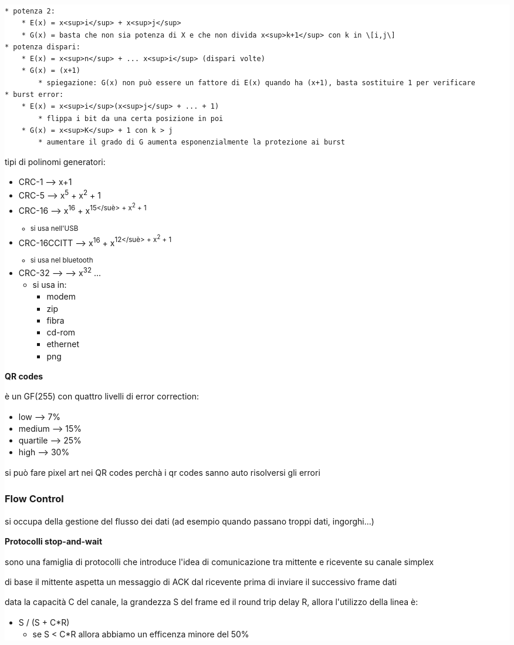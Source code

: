     * potenza 2:
        * E(x) = x<sup>i</sup> + x<sup>j</sup>
        * G(x) = basta che non sia potenza di X e che non divida x<sup>k+1</sup> con k in \[i,j\]
    * potenza dispari:
        * E(x) = x<sup>n</sup> + ... x<sup>i</sup> (dispari volte)
        * G(x) = (x+1)
            * spiegazione: G(x) non può essere un fattore di E(x) quando ha (x+1), basta sostituire 1 per verificare
    * burst error:
        * E(x) = x<sup>i</sup>(x<sup>j</sup> + ... + 1)
            * flippa i bit da una certa posizione in poi
        * G(x) = x<sup>K</sup> + 1 con k > j
            * aumentare il grado di G aumenta esponenzialmente la protezione ai burst

tipi di polinomi generatori:
* CRC-1 --> x+1
* CRC-5 --> x<sup>5</sup> + x<sup>2</sup> + 1
* CRC-16 --> x<sup>16</sup> + x<sup>15</suè> + x<sup>2</sup> + 1
    * si usa nell'USB
* CRC-16CCITT --> x<sup>16</sup> + x<sup>12</suè> + x<sup>2</sup> + 1
    * si usa nel bluetooth
* CRC-32 --> --> x<sup>32</sup> ...
    * si usa in:
        * modem
        * zip
        * fibra
        * cd-rom
        * ethernet
        * png

**QR codes**

è un GF(255) con quattro livelli di error correction:
* low --> 7%
* medium --> 15%
* quartile --> 25%
* high --> 30%

si può fare pixel art nei QR codes perchà i qr codes sanno auto risolversi gli errori

### Flow Control

si occupa della gestione del flusso dei dati (ad esempio quando passano troppi dati, ingorghi...)

**Protocolli stop-and-wait**

sono una famiglia di protocolli che introduce l'idea di comunicazione tra mittente e ricevente su canale simplex

di base il mittente aspetta un messaggio di ACK dal ricevente prima di inviare il successivo frame dati

data la capacità C del canale, la grandezza S del frame ed il round trip delay R, allora l'utilizzo della linea è:
* S / (S + C*R)
    * se S < C*R allora abbiamo un efficenza minore del 50%
